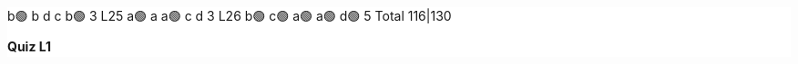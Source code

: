   <td style="width: 150px; word-wrap: break-word;">b🟢</td>
  <td style="width: 150px; word-wrap: break-word;">b</td>
  <td style="width: 150px; word-wrap: break-word;">d</td>
  <td style="width: 200px; word-wrap: break-word;">c</td>
  <td style="width: 200px; word-wrap: break-word;">b🟢</td>
  <td style="width: 200px; word-wrap: break-word;">3</td>
  <td style="width: 200px; word-wrap: break-word;"></td>
</tr>
<tr>
  <td style="width: 50px; word-wrap: break-word;">L25</td>
  <td style="width: 150px; word-wrap: break-word;">a🟢</td>
  <td style="width: 150px; word-wrap: break-word;">a</td>
  <td style="width: 150px; word-wrap: break-word;">a🟢</td>
  <td style="width: 200px; word-wrap: break-word;">c</td>
  <td style="width: 200px; word-wrap: break-word;">d</td>
  <td style="width: 200px; word-wrap: break-word;">3</td>
  <td style="width: 200px; word-wrap: break-word;"></td>
</tr>
<tr>
  <td style="width: 50px; word-wrap: break-word;">L26</td>
  <td style="width: 150px; word-wrap: break-word;">b🟢</td>
  <td style="width: 150px; word-wrap: break-word;">c🟢</td>
  <td style="width: 150px; word-wrap: break-word;">a🟢</td>
  <td style="width: 200px; word-wrap: break-word;">a🟢</td>
  <td style="width: 200px; word-wrap: break-word;">d🟢</td>
  <td style="width: 200px; word-wrap: break-word;">5</td>
  <td style="width: 200px; word-wrap: break-word;"></td>
</tr>
<tr>
  <td style="width: 50px; word-wrap: break-word;">Total</td>
  <td style="width: 150px; word-wrap: break-word;"></td>
  <td style="width: 150px; word-wrap: break-word;"></td>
  <td style="width: 150px; word-wrap: break-word;"></td>
  <td style="width: 200px; word-wrap: break-word;"></td>
  <td style="width: 200px; word-wrap: break-word;"></td>
  <td style="width: 200px; word-wrap: break-word;">116|130</td>
  <td style="width: 200px; word-wrap: break-word;"></td>
</tr>
</table>


















**Quiz L1**

